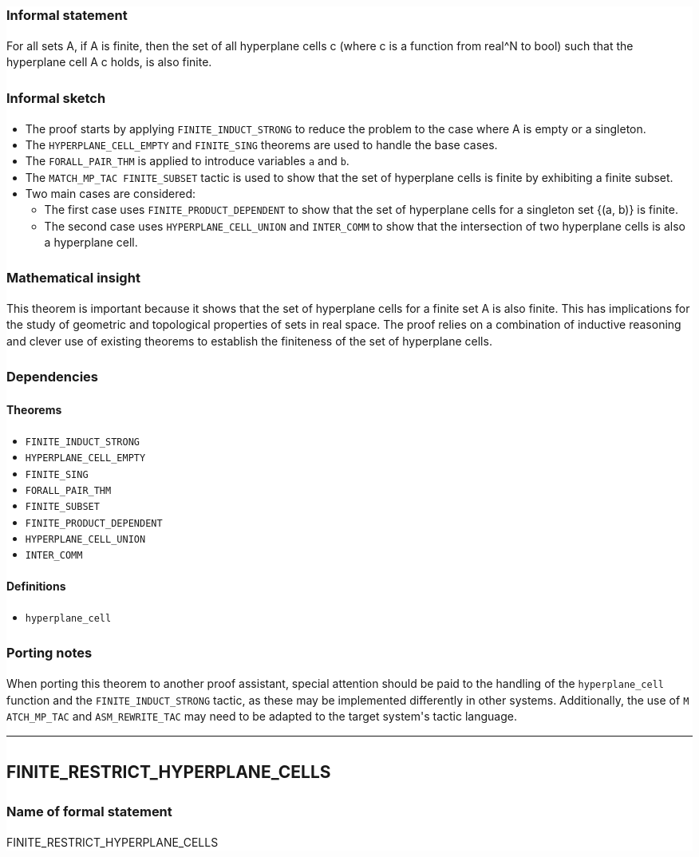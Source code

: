 ### Informal statement
For all sets A, if A is finite, then the set of all hyperplane cells c (where c is a function from real^N to bool) such that the hyperplane cell A c holds, is also finite.

### Informal sketch
* The proof starts by applying `FINITE_INDUCT_STRONG` to reduce the problem to the case where A is empty or a singleton.
* The `HYPERPLANE_CELL_EMPTY` and `FINITE_SING` theorems are used to handle the base cases.
* The `FORALL_PAIR_THM` is applied to introduce variables `a` and `b`.
* The `MATCH_MP_TAC FINITE_SUBSET` tactic is used to show that the set of hyperplane cells is finite by exhibiting a finite subset.
* Two main cases are considered:
  + The first case uses `FINITE_PRODUCT_DEPENDENT` to show that the set of hyperplane cells for a singleton set {(a, b)} is finite.
  + The second case uses `HYPERPLANE_CELL_UNION` and `INTER_COMM` to show that the intersection of two hyperplane cells is also a hyperplane cell.

### Mathematical insight
This theorem is important because it shows that the set of hyperplane cells for a finite set A is also finite. This has implications for the study of geometric and topological properties of sets in real space. The proof relies on a combination of inductive reasoning and clever use of existing theorems to establish the finiteness of the set of hyperplane cells.

### Dependencies
#### Theorems
* `FINITE_INDUCT_STRONG`
* `HYPERPLANE_CELL_EMPTY`
* `FINITE_SING`
* `FORALL_PAIR_THM`
* `FINITE_SUBSET`
* `FINITE_PRODUCT_DEPENDENT`
* `HYPERPLANE_CELL_UNION`
* `INTER_COMM`
#### Definitions
* `hyperplane_cell` 

### Porting notes
When porting this theorem to another proof assistant, special attention should be paid to the handling of the `hyperplane_cell` function and the `FINITE_INDUCT_STRONG` tactic, as these may be implemented differently in other systems. Additionally, the use of `MATCH_MP_TAC` and `ASM_REWRITE_TAC` may need to be adapted to the target system's tactic language.

---

## FINITE_RESTRICT_HYPERPLANE_CELLS

### Name of formal statement
FINITE_RESTRICT_HYPERPLANE_CELLS
